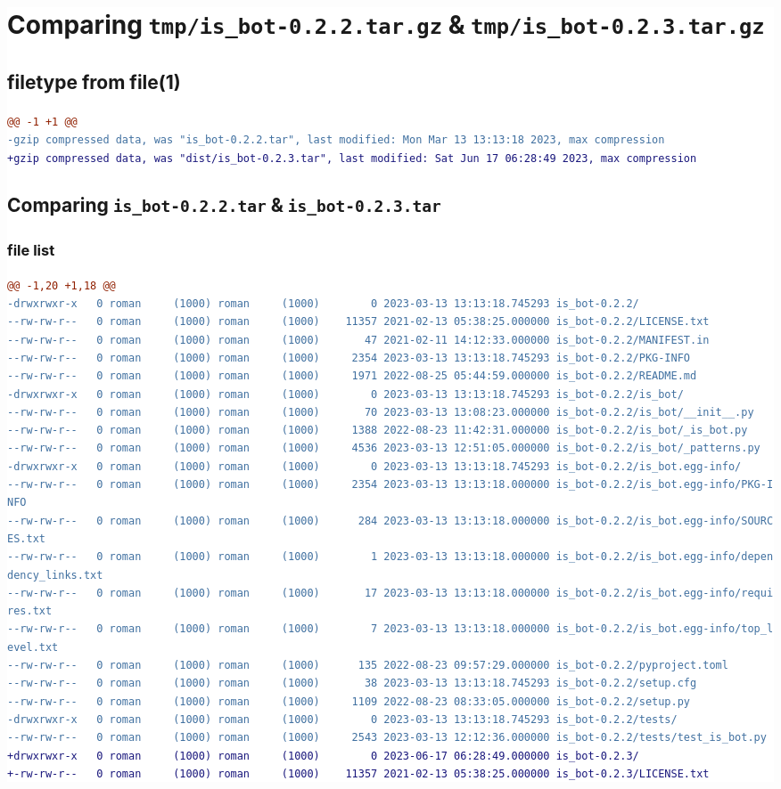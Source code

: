 # Comparing `tmp/is_bot-0.2.2.tar.gz` & `tmp/is_bot-0.2.3.tar.gz`

## filetype from file(1)

```diff
@@ -1 +1 @@
-gzip compressed data, was "is_bot-0.2.2.tar", last modified: Mon Mar 13 13:13:18 2023, max compression
+gzip compressed data, was "dist/is_bot-0.2.3.tar", last modified: Sat Jun 17 06:28:49 2023, max compression
```

## Comparing `is_bot-0.2.2.tar` & `is_bot-0.2.3.tar`

### file list

```diff
@@ -1,20 +1,18 @@
-drwxrwxr-x   0 roman     (1000) roman     (1000)        0 2023-03-13 13:13:18.745293 is_bot-0.2.2/
--rw-rw-r--   0 roman     (1000) roman     (1000)    11357 2021-02-13 05:38:25.000000 is_bot-0.2.2/LICENSE.txt
--rw-rw-r--   0 roman     (1000) roman     (1000)       47 2021-02-11 14:12:33.000000 is_bot-0.2.2/MANIFEST.in
--rw-rw-r--   0 roman     (1000) roman     (1000)     2354 2023-03-13 13:13:18.745293 is_bot-0.2.2/PKG-INFO
--rw-rw-r--   0 roman     (1000) roman     (1000)     1971 2022-08-25 05:44:59.000000 is_bot-0.2.2/README.md
-drwxrwxr-x   0 roman     (1000) roman     (1000)        0 2023-03-13 13:13:18.745293 is_bot-0.2.2/is_bot/
--rw-rw-r--   0 roman     (1000) roman     (1000)       70 2023-03-13 13:08:23.000000 is_bot-0.2.2/is_bot/__init__.py
--rw-rw-r--   0 roman     (1000) roman     (1000)     1388 2022-08-23 11:42:31.000000 is_bot-0.2.2/is_bot/_is_bot.py
--rw-rw-r--   0 roman     (1000) roman     (1000)     4536 2023-03-13 12:51:05.000000 is_bot-0.2.2/is_bot/_patterns.py
-drwxrwxr-x   0 roman     (1000) roman     (1000)        0 2023-03-13 13:13:18.745293 is_bot-0.2.2/is_bot.egg-info/
--rw-rw-r--   0 roman     (1000) roman     (1000)     2354 2023-03-13 13:13:18.000000 is_bot-0.2.2/is_bot.egg-info/PKG-INFO
--rw-rw-r--   0 roman     (1000) roman     (1000)      284 2023-03-13 13:13:18.000000 is_bot-0.2.2/is_bot.egg-info/SOURCES.txt
--rw-rw-r--   0 roman     (1000) roman     (1000)        1 2023-03-13 13:13:18.000000 is_bot-0.2.2/is_bot.egg-info/dependency_links.txt
--rw-rw-r--   0 roman     (1000) roman     (1000)       17 2023-03-13 13:13:18.000000 is_bot-0.2.2/is_bot.egg-info/requires.txt
--rw-rw-r--   0 roman     (1000) roman     (1000)        7 2023-03-13 13:13:18.000000 is_bot-0.2.2/is_bot.egg-info/top_level.txt
--rw-rw-r--   0 roman     (1000) roman     (1000)      135 2022-08-23 09:57:29.000000 is_bot-0.2.2/pyproject.toml
--rw-rw-r--   0 roman     (1000) roman     (1000)       38 2023-03-13 13:13:18.745293 is_bot-0.2.2/setup.cfg
--rw-rw-r--   0 roman     (1000) roman     (1000)     1109 2022-08-23 08:33:05.000000 is_bot-0.2.2/setup.py
-drwxrwxr-x   0 roman     (1000) roman     (1000)        0 2023-03-13 13:13:18.745293 is_bot-0.2.2/tests/
--rw-rw-r--   0 roman     (1000) roman     (1000)     2543 2023-03-13 12:12:36.000000 is_bot-0.2.2/tests/test_is_bot.py
+drwxrwxr-x   0 roman     (1000) roman     (1000)        0 2023-06-17 06:28:49.000000 is_bot-0.2.3/
+-rw-rw-r--   0 roman     (1000) roman     (1000)    11357 2021-02-13 05:38:25.000000 is_bot-0.2.3/LICENSE.txt
```